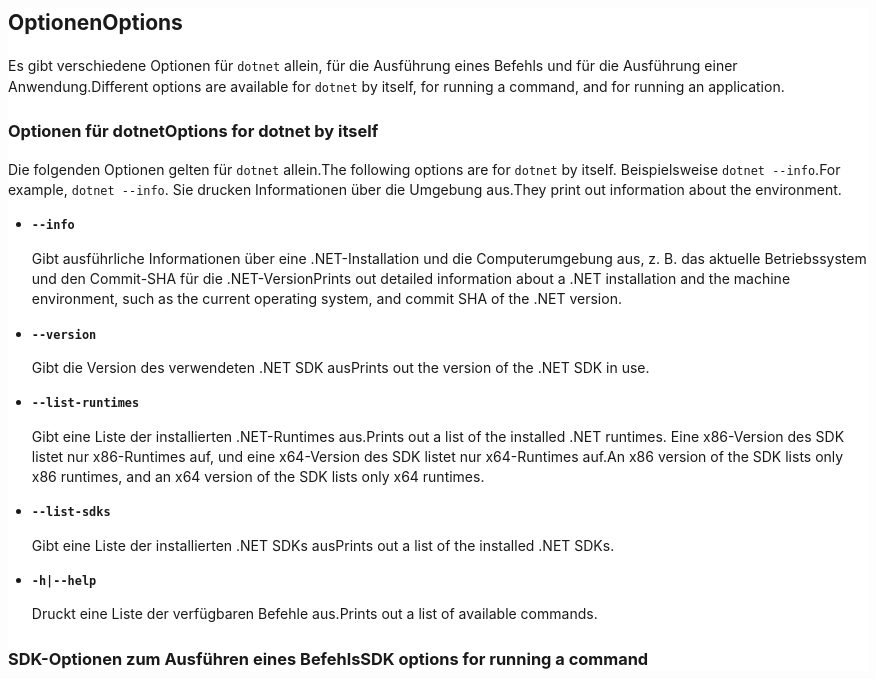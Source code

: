 ## <a name="options"></a><span data-ttu-id="12aee-124">Optionen</span><span class="sxs-lookup"><span data-stu-id="12aee-124">Options</span></span>

<span data-ttu-id="12aee-125">Es gibt verschiedene Optionen für `dotnet` allein, für die Ausführung eines Befehls und für die Ausführung einer Anwendung.</span><span class="sxs-lookup"><span data-stu-id="12aee-125">Different options are available for `dotnet` by itself, for running a command, and for running an application.</span></span>

### <a name="options-for-dotnet-by-itself"></a><span data-ttu-id="12aee-126">Optionen für dotnet</span><span class="sxs-lookup"><span data-stu-id="12aee-126">Options for dotnet by itself</span></span>

<span data-ttu-id="12aee-127">Die folgenden Optionen gelten für `dotnet` allein.</span><span class="sxs-lookup"><span data-stu-id="12aee-127">The following options are for `dotnet` by itself.</span></span> <span data-ttu-id="12aee-128">Beispielsweise `dotnet --info`.</span><span class="sxs-lookup"><span data-stu-id="12aee-128">For example, `dotnet --info`.</span></span> <span data-ttu-id="12aee-129">Sie drucken Informationen über die Umgebung aus.</span><span class="sxs-lookup"><span data-stu-id="12aee-129">They print out information about the environment.</span></span>

- **`--info`**

  <span data-ttu-id="12aee-130">Gibt ausführliche Informationen über eine .NET-Installation und die Computerumgebung aus, z. B. das aktuelle Betriebssystem und den Commit-SHA für die .NET-Version</span><span class="sxs-lookup"><span data-stu-id="12aee-130">Prints out detailed information about a .NET installation and the machine environment, such as the current operating system, and commit SHA of the .NET version.</span></span>

- **`--version`**

  <span data-ttu-id="12aee-131">Gibt die Version des verwendeten .NET SDK aus</span><span class="sxs-lookup"><span data-stu-id="12aee-131">Prints out the version of the .NET SDK in use.</span></span>

- **`--list-runtimes`**

  <span data-ttu-id="12aee-132">Gibt eine Liste der installierten .NET-Runtimes aus.</span><span class="sxs-lookup"><span data-stu-id="12aee-132">Prints out a list of the installed .NET runtimes.</span></span> <span data-ttu-id="12aee-133">Eine x86-Version des SDK listet nur x86-Runtimes auf, und eine x64-Version des SDK listet nur x64-Runtimes auf.</span><span class="sxs-lookup"><span data-stu-id="12aee-133">An x86 version of the SDK lists only x86 runtimes, and an x64 version of the SDK lists only x64 runtimes.</span></span>

- **`--list-sdks`**

  <span data-ttu-id="12aee-134">Gibt eine Liste der installierten .NET SDKs aus</span><span class="sxs-lookup"><span data-stu-id="12aee-134">Prints out a list of the installed .NET SDKs.</span></span>

- **`-h|--help`**

  <span data-ttu-id="12aee-135">Druckt eine Liste der verfügbaren Befehle aus.</span><span class="sxs-lookup"><span data-stu-id="12aee-135">Prints out a list of available commands.</span></span>

### <a name="sdk-options-for-running-a-command"></a><span data-ttu-id="12aee-136">SDK-Optionen zum Ausführen eines Befehls</span><span class="sxs-lookup"><span data-stu-id="12aee-136">SDK options for running a command</span></span>
